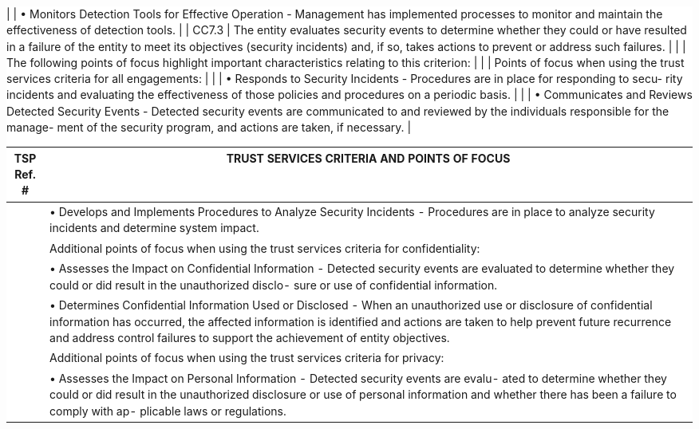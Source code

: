 |            | • Monitors Detection Tools for Effective Operation - Management has implemented processes to monitor and maintain the effectiveness of detection tools.                                                                                                                                                                                                                                                                                                                                                                                |
| CC7.3      | The entity evaluates security events to determine whether they could or have resulted in a failure of the entity to meet its objectives (security incidents) and, if so, takes actions to prevent or address such failures.                                                                                                                                                                                                                                                                                                            |
|            | The following points of focus highlight important characteristics relating to this criterion:                                                                                                                                                                                                                                                                                                                                                                                                                                          |
|            | Points of focus when using the trust services criteria for all engagements:                                                                                                                                                                                                                                                                                                                                                                                                                                                            |
|            | • Responds to Security Incidents - Procedures are in place for responding to secu- rity incidents and evaluating the effectiveness of those policies and procedures on a periodic basis.                                                                                                                                                                                                                                                                                                                                               |
|            | • Communicates and Reviews Detected Security Events - Detected security events are communicated to and reviewed by the individuals responsible for the manage- ment of the security program, and actions are taken, if necessary.                                                                                                                                                                                                                                                                                                      |

| TSP Ref. # | TRUST SERVICES CRITERIA AND POINTS OF FOCUS                                                                                                                                                                                                                                                                             |
| ---------- | ----------------------------------------------------------------------------------------------------------------------------------------------------------------------------------------------------------------------------------------------------------------------------------------------------------------------- |
|            | • Develops and Implements Procedures to Analyze Security Incidents - Procedures are in place to analyze security incidents and determine system impact.                                                                                                                                                                 |
|            | Additional points of focus when using the trust services criteria for confidentiality:                                                                                                                                                                                                                                  |
|            | • Assesses the Impact on Confidential Information - Detected security events are evaluated to determine whether they could or did result in the unauthorized disclo- sure or use of confidential information.                                                                                                           |
|            | • Determines Confidential Information Used or Disclosed - When an unauthorized use or disclosure of confidential information has occurred, the affected information is identified and actions are taken to help prevent future recurrence and address control failures to support the achievement of entity objectives. |
|            | Additional points of focus when using the trust services criteria for privacy:                                                                                                                                                                                                                                          |
|            | • Assesses the Impact on Personal Information - Detected security events are evalu- ated to determine whether they could or did result in the unauthorized disclosure or use of personal information and whether there has been a failure to comply with ap- plicable laws or regulations.                              |